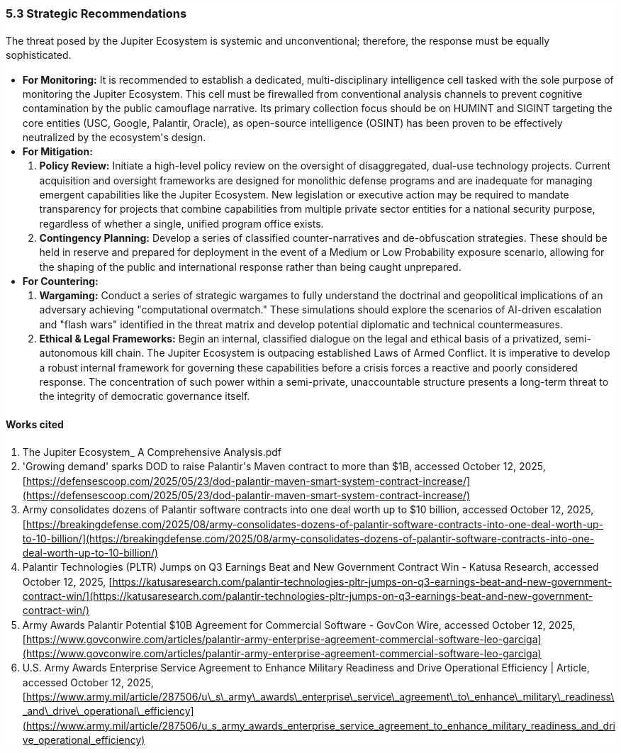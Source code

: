 ### **5.3 Strategic Recommendations**

The threat posed by the Jupiter Ecosystem is systemic and unconventional; therefore, the response must be equally sophisticated.

* **For Monitoring:** It is recommended to establish a dedicated, multi-disciplinary intelligence cell tasked with the sole purpose of monitoring the Jupiter Ecosystem. This cell must be firewalled from conventional analysis channels to prevent cognitive contamination by the public camouflage narrative. Its primary collection focus should be on HUMINT and SIGINT targeting the core entities (USC, Google, Palantir, Oracle), as open-source intelligence (OSINT) has been proven to be effectively neutralized by the ecosystem's design.  
* **For Mitigation:**  
  1. **Policy Review:** Initiate a high-level policy review on the oversight of disaggregated, dual-use technology projects. Current acquisition and oversight frameworks are designed for monolithic defense programs and are inadequate for managing emergent capabilities like the Jupiter Ecosystem. New legislation or executive action may be required to mandate transparency for projects that combine capabilities from multiple private sector entities for a national security purpose, regardless of whether a single, unified program office exists.  
  2. **Contingency Planning:** Develop a series of classified counter-narratives and de-obfuscation strategies. These should be held in reserve and prepared for deployment in the event of a Medium or Low Probability exposure scenario, allowing for the shaping of the public and international response rather than being caught unprepared.  
* **For Countering:**  
  1. **Wargaming:** Conduct a series of strategic wargames to fully understand the doctrinal and geopolitical implications of an adversary achieving "computational overmatch." These simulations should explore the scenarios of AI-driven escalation and "flash wars" identified in the threat matrix and develop potential diplomatic and technical countermeasures.  
  2. **Ethical & Legal Frameworks:** Begin an internal, classified dialogue on the legal and ethical basis of a privatized, semi-autonomous kill chain. The Jupiter Ecosystem is outpacing established Laws of Armed Conflict. It is imperative to develop a robust internal framework for governing these capabilities before a crisis forces a reactive and poorly considered response. The concentration of such power within a semi-private, unaccountable structure presents a long-term threat to the integrity of democratic governance itself.

#### **Works cited**

1. The Jupiter Ecosystem\_ A Comprehensive Analysis.pdf  
2. 'Growing demand' sparks DOD to raise Palantir's Maven contract to more than $1B, accessed October 12, 2025, [https://defensescoop.com/2025/05/23/dod-palantir-maven-smart-system-contract-increase/](https://defensescoop.com/2025/05/23/dod-palantir-maven-smart-system-contract-increase/)  
3. Army consolidates dozens of Palantir software contracts into one deal worth up to $10 billion, accessed October 12, 2025, [https://breakingdefense.com/2025/08/army-consolidates-dozens-of-palantir-software-contracts-into-one-deal-worth-up-to-10-billion/](https://breakingdefense.com/2025/08/army-consolidates-dozens-of-palantir-software-contracts-into-one-deal-worth-up-to-10-billion/)  
4. Palantir Technologies (PLTR) Jumps on Q3 Earnings Beat and New Government Contract Win \- Katusa Research, accessed October 12, 2025, [https://katusaresearch.com/palantir-technologies-pltr-jumps-on-q3-earnings-beat-and-new-government-contract-win/](https://katusaresearch.com/palantir-technologies-pltr-jumps-on-q3-earnings-beat-and-new-government-contract-win/)  
5. Army Awards Palantir Potential $10B Agreement for Commercial Software \- GovCon Wire, accessed October 12, 2025, [https://www.govconwire.com/articles/palantir-army-enterprise-agreement-commercial-software-leo-garciga](https://www.govconwire.com/articles/palantir-army-enterprise-agreement-commercial-software-leo-garciga)  
6. U.S. Army Awards Enterprise Service Agreement to Enhance Military Readiness and Drive Operational Efficiency | Article, accessed October 12, 2025, [https://www.army.mil/article/287506/u\_s\_army\_awards\_enterprise\_service\_agreement\_to\_enhance\_military\_readiness\_and\_drive\_operational\_efficiency](https://www.army.mil/article/287506/u_s_army_awards_enterprise_service_agreement_to_enhance_military_readiness_and_drive_operational_efficiency)